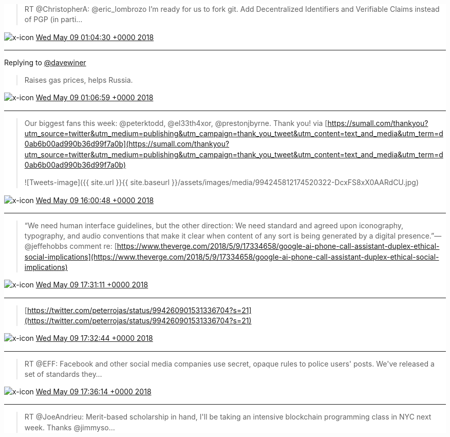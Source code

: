 > RT @ChristopherA: @eric_lombrozo I’m ready for us to fork git. Add Decentralized Identifiers and Verifiable Claims instead of PGP (in parti…

<img src="{{ site.url }}{{ site.baseurl }}/assets/images/media/tweet.ico" alt="x-icon" width="30" /> [Wed May 09 01:04:30 +0000 2018](https://twitter.com/ChristopherA/status/994020249891553280)

----

Replying to [@davewiner](https://twitter.com/davewiner/status/993994595146108928)

> Raises gas prices, helps Russia.

<img src="{{ site.url }}{{ site.baseurl }}/assets/images/media/tweet.ico" alt="x-icon" width="30" /> [Wed May 09 01:06:59 +0000 2018](https://twitter.com/ChristopherA/status/994020875857944581)

----

> Our biggest fans this week: @peterktodd, @el33th4xor, @prestonjbyrne. Thank you! via [https://sumall.com/thankyou?utm_source=twitter&utm_medium=publishing&utm_campaign=thank_you_tweet&utm_content=text_and_media&utm_term=d0ab6b00ad990b36d99f7a0b](https://sumall.com/thankyou?utm_source=twitter&utm_medium=publishing&utm_campaign=thank_you_tweet&utm_content=text_and_media&utm_term=d0ab6b00ad990b36d99f7a0b) 
> 
> ![Tweets-image]({{ site.url }}{{ site.baseurl }}/assets/images/media/994245812174520322-DcxFS8xX0AARdCU.jpg)

<img src="{{ site.url }}{{ site.baseurl }}/assets/images/media/tweet.ico" alt="x-icon" width="30" /> [Wed May 09 16:00:48 +0000 2018](https://twitter.com/ChristopherA/status/994245812174520322)

----

> “We need human interface guidelines, but the other direction: We need standard and agreed upon iconography, typography, and audio conventions that make it clear when content of any sort is being generated by a digital presence.”—@jeffehobbs comment re: [https://www.theverge.com/2018/5/9/17334658/google-ai-phone-call-assistant-duplex-ethical-social-implications](https://www.theverge.com/2018/5/9/17334658/google-ai-phone-call-assistant-duplex-ethical-social-implications)

<img src="{{ site.url }}{{ site.baseurl }}/assets/images/media/tweet.ico" alt="x-icon" width="30" /> [Wed May 09 17:31:11 +0000 2018](https://twitter.com/ChristopherA/status/994268558396833792)

----



> [https://twitter.com/peterrojas/status/994260901531336704?s=21](https://twitter.com/peterrojas/status/994260901531336704?s=21)

<img src="{{ site.url }}{{ site.baseurl }}/assets/images/media/tweet.ico" alt="x-icon" width="30" /> [Wed May 09 17:32:44 +0000 2018](https://twitter.com/ChristopherA/status/994268946894278657)

----

> RT @EFF: Facebook and other social media companies use secret, opaque rules to police users' posts. We've released a set of standards they…

<img src="{{ site.url }}{{ site.baseurl }}/assets/images/media/tweet.ico" alt="x-icon" width="30" /> [Wed May 09 17:36:14 +0000 2018](https://twitter.com/ChristopherA/status/994269830332137472)

----

> RT @JoeAndrieu: Merit-based scholarship in hand, I'll be taking an intensive blockchain programming class in NYC next week. Thanks @jimmyso…
